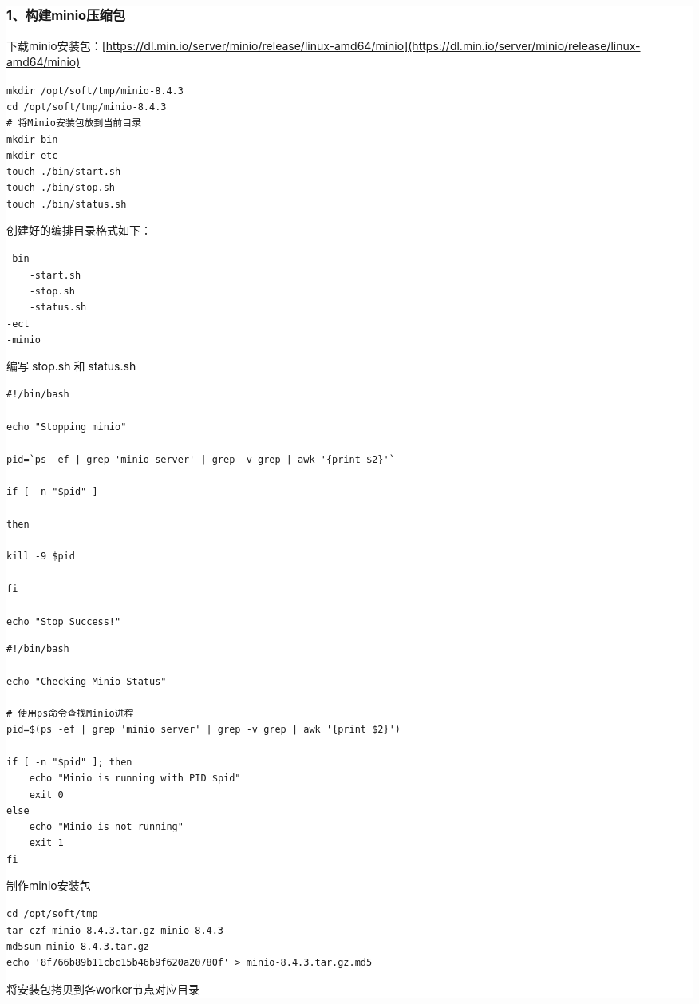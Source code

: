 ### 1、构建minio压缩包
下载minio安装包：[https://dl.min.io/server/minio/release/linux-amd64/minio](https://dl.min.io/server/minio/release/linux-amd64/minio)
```shell
mkdir /opt/soft/tmp/minio-8.4.3
cd /opt/soft/tmp/minio-8.4.3
# 将Minio安装包放到当前目录
mkdir bin
mkdir etc
touch ./bin/start.sh
touch ./bin/stop.sh
touch ./bin/status.sh
```
创建好的编排目录格式如下：
```shell
-bin
	-start.sh
	-stop.sh
	-status.sh
-ect
-minio
```
编写 stop.sh 和 status.sh
```shell
#!/bin/bash

echo "Stopping minio"

pid=`ps -ef | grep 'minio server' | grep -v grep | awk '{print $2}'`

if [ -n "$pid" ]

then

kill -9 $pid

fi

echo "Stop Success!"
```
```shell
#!/bin/bash

echo "Checking Minio Status"

# 使用ps命令查找Minio进程
pid=$(ps -ef | grep 'minio server' | grep -v grep | awk '{print $2}')

if [ -n "$pid" ]; then
    echo "Minio is running with PID $pid"
    exit 0
else
    echo "Minio is not running"
    exit 1
fi
```
制作minio安装包
```shell
cd /opt/soft/tmp
tar czf minio-8.4.3.tar.gz minio-8.4.3
md5sum minio-8.4.3.tar.gz
echo '8f766b89b11cbc15b46b9f620a20780f' > minio-8.4.3.tar.gz.md5
```
将安装包拷贝到各worker节点对应目录
```shell
```